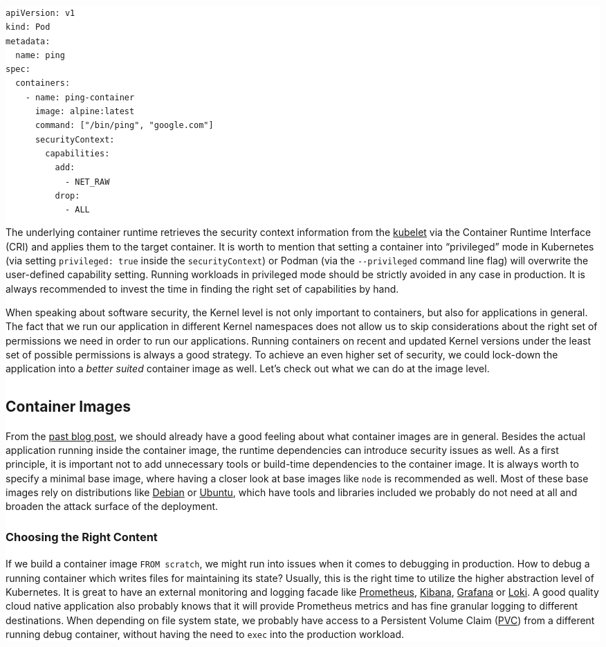 ```
apiVersion: v1
kind: Pod
metadata:
  name: ping
spec:
  containers:
    - name: ping-container
      image: alpine:latest
      command: ["/bin/ping", "google.com"]
      securityContext:
        capabilities:
          add:
            - NET_RAW
          drop:
            - ALL
```

The underlying container runtime retrieves the security context information from the [kubelet](https://kubernetes.io/docs/reference/command-line-tools-reference/kubelet) via the Container Runtime Interface (CRI) and applies them to the target container. It is worth to mention that setting a container into “privileged” mode in Kubernetes (via setting `privileged: true` inside the `securityContext`) or Podman (via the `--privileged` command line flag) will overwrite the user-defined capability setting. Running workloads in privileged mode should be strictly avoided in any case in production. It is always recommended to invest the time in finding the right set of capabilities by hand.

When speaking about software security, the Kernel level is not only important to containers, but also for applications in general. The fact that we run our application in different Kernel namespaces does not allow us to skip considerations about the right set of permissions we need in order to run our applications. Running containers on recent and updated Kernel versions under the least set of possible permissions is always a good strategy. To achieve an even higher set of security, we could lock-down the application into a *better suited* container image as well. Let’s check out what we can do at the image level.

## Container Images

From the [past blog post](https://github.com/saschagrunert/demystifying-containers/blob/master/part3-container-images/post.md), we should already have a good feeling about what container images are in general. Besides the actual application running inside the container image, the runtime dependencies can introduce security issues as well. As a first principle, it is important not to add unnecessary tools or build-time dependencies to the container image. It is always worth to specify a minimal base image, where having a closer look at base images like `node` is recommended as well. Most of these base images rely on distributions like [Debian](https://debian.org/) or [Ubuntu](https://ubuntu.com/), which have tools and libraries included we probably do not need at all and broaden the attack surface of the deployment.

### [](#choosing-the-right-content)Choosing the Right Content

If we build a container image `FROM scratch`, we might run into issues when it comes to debugging in production. How to debug a running container which writes files for maintaining its state? Usually, this is the right time to utilize the higher abstraction level of Kubernetes. It is great to have an external monitoring and logging facade like [Prometheus](https://prometheus.io/), [Kibana](https://en.wikipedia.org/wiki/Kibana), [Grafana](https://grafana.com/) or [Loki](https://grafana.com/oss/loki). A good quality cloud native application also probably knows that it will provide Prometheus metrics and has fine granular logging to different destinations. When depending on file system state, we probably have access to a Persistent Volume Claim ([PVC](https://kubernetes.io/docs/concepts/storage/persistent-volumes)) from a different running debug container, without having the need to `exec` into the production workload.
